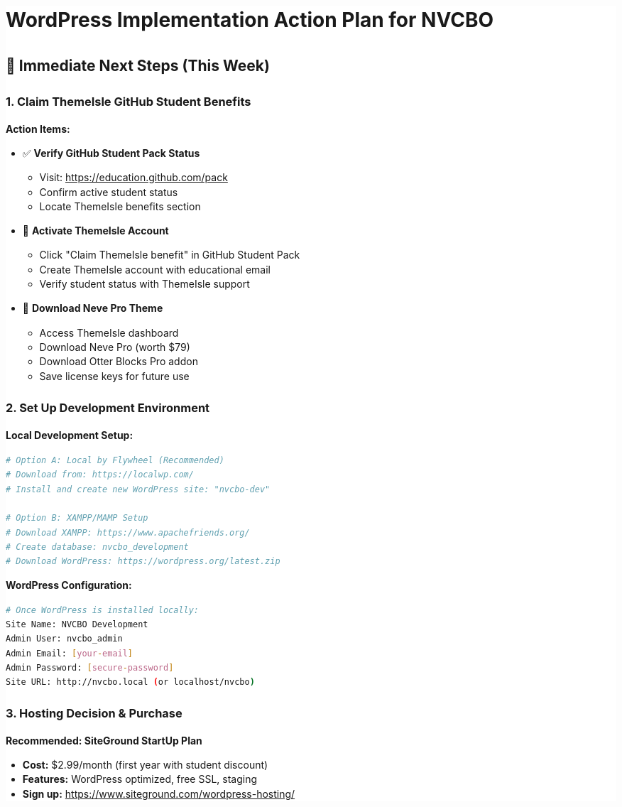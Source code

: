 # WordPress Implementation Action Plan for NVCBO

## 🎯 Immediate Next Steps (This Week)

### 1. Claim ThemeIsle GitHub Student Benefits

**Action Items:**
- ✅ **Verify GitHub Student Pack Status**
  - Visit: https://education.github.com/pack
  - Confirm active student status
  - Locate ThemeIsle benefits section

- 📧 **Activate ThemeIsle Account**
  - Click "Claim ThemeIsle benefit" in GitHub Student Pack
  - Create ThemeIsle account with educational email
  - Verify student status with ThemeIsle support

- 🎨 **Download Neve Pro Theme**
  - Access ThemeIsle dashboard
  - Download Neve Pro (worth $79)
  - Download Otter Blocks Pro addon
  - Save license keys for future use

### 2. Set Up Development Environment

**Local Development Setup:**
```bash
# Option A: Local by Flywheel (Recommended)
# Download from: https://localwp.com/
# Install and create new WordPress site: "nvcbo-dev"

# Option B: XAMPP/MAMP Setup
# Download XAMPP: https://www.apachefriends.org/
# Create database: nvcbo_development
# Download WordPress: https://wordpress.org/latest.zip
```

**WordPress Configuration:**
```bash
# Once WordPress is installed locally:
Site Name: NVCBO Development
Admin User: nvcbo_admin
Admin Email: [your-email]
Admin Password: [secure-password]
Site URL: http://nvcbo.local (or localhost/nvcbo)
```

### 3. Hosting Decision & Purchase

**Recommended: SiteGround StartUp Plan**
- **Cost:** $2.99/month (first year with student discount)
- **Features:** WordPress optimized, free SSL, staging
- **Sign up:** https://www.siteground.com/wordpress-hosting/
